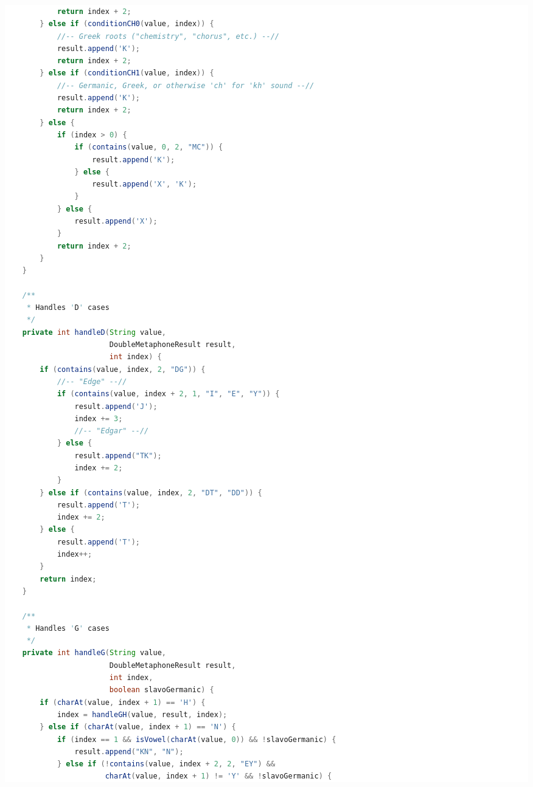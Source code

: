 ```java
            return index + 2;
        } else if (conditionCH0(value, index)) {
            //-- Greek roots ("chemistry", "chorus", etc.) --//
            result.append('K');
            return index + 2;
        } else if (conditionCH1(value, index)) {
            //-- Germanic, Greek, or otherwise 'ch' for 'kh' sound --//
            result.append('K');
            return index + 2;
        } else {
            if (index > 0) {
                if (contains(value, 0, 2, "MC")) {
                    result.append('K');
                } else {
                    result.append('X', 'K');
                }
            } else {
                result.append('X');
            }
            return index + 2;
        }
    }

    /**
     * Handles 'D' cases
     */
    private int handleD(String value, 
                        DoubleMetaphoneResult result, 
                        int index) {
        if (contains(value, index, 2, "DG")) {
            //-- "Edge" --//
            if (contains(value, index + 2, 1, "I", "E", "Y")) {
                result.append('J');
                index += 3;
                //-- "Edgar" --//
            } else {
                result.append("TK");
                index += 2;
            }
        } else if (contains(value, index, 2, "DT", "DD")) {
            result.append('T');
            index += 2;
        } else {
            result.append('T');
            index++;
        }
        return index;
    }

    /**
     * Handles 'G' cases
     */
    private int handleG(String value, 
                        DoubleMetaphoneResult result, 
                        int index, 
                        boolean slavoGermanic) {
        if (charAt(value, index + 1) == 'H') {
            index = handleGH(value, result, index);
        } else if (charAt(value, index + 1) == 'N') {
            if (index == 1 && isVowel(charAt(value, 0)) && !slavoGermanic) {
                result.append("KN", "N");
            } else if (!contains(value, index + 2, 2, "EY") && 
                       charAt(value, index + 1) != 'Y' && !slavoGermanic) {
```